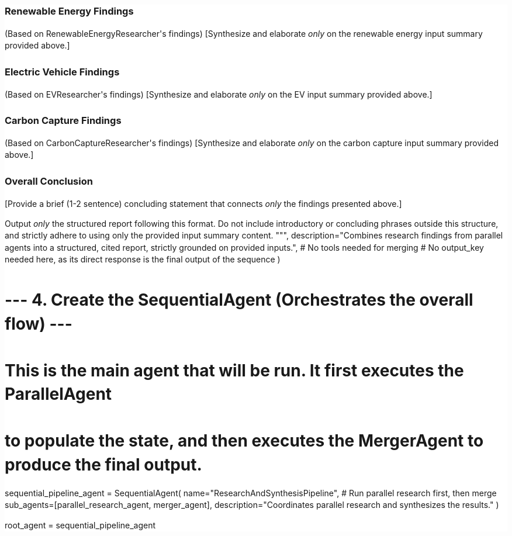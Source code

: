  ### Renewable Energy Findings
 (Based on RenewableEnergyResearcher's findings)
 [Synthesize and elaborate *only* on the renewable energy input summary provided above.]

 ### Electric Vehicle Findings
 (Based on EVResearcher's findings)
 [Synthesize and elaborate *only* on the EV input summary provided above.]

 ### Carbon Capture Findings
 (Based on CarbonCaptureResearcher's findings)
 [Synthesize and elaborate *only* on the carbon capture input summary provided above.]

 ### Overall Conclusion
 [Provide a brief (1-2 sentence) concluding statement that connects *only* the findings presented above.]

 Output *only* the structured report following this format. Do not include introductory or concluding phrases outside this structure, and strictly adhere to using only the provided input summary content.
 """,
     description="Combines research findings from parallel agents into a structured, cited report, strictly grounded on provided inputs.",
     # No tools needed for merging
     # No output_key needed here, as its direct response is the final output of the sequence
 )


 # --- 4. Create the SequentialAgent (Orchestrates the overall flow) ---
 # This is the main agent that will be run. It first executes the ParallelAgent
 # to populate the state, and then executes the MergerAgent to produce the final output.
 sequential_pipeline_agent = SequentialAgent(
     name="ResearchAndSynthesisPipeline",
     # Run parallel research first, then merge
     sub_agents=[parallel_research_agent, merger_agent],
     description="Coordinates parallel research and synthesizes the results."
 )

 root_agent = sequential_pipeline_agent
